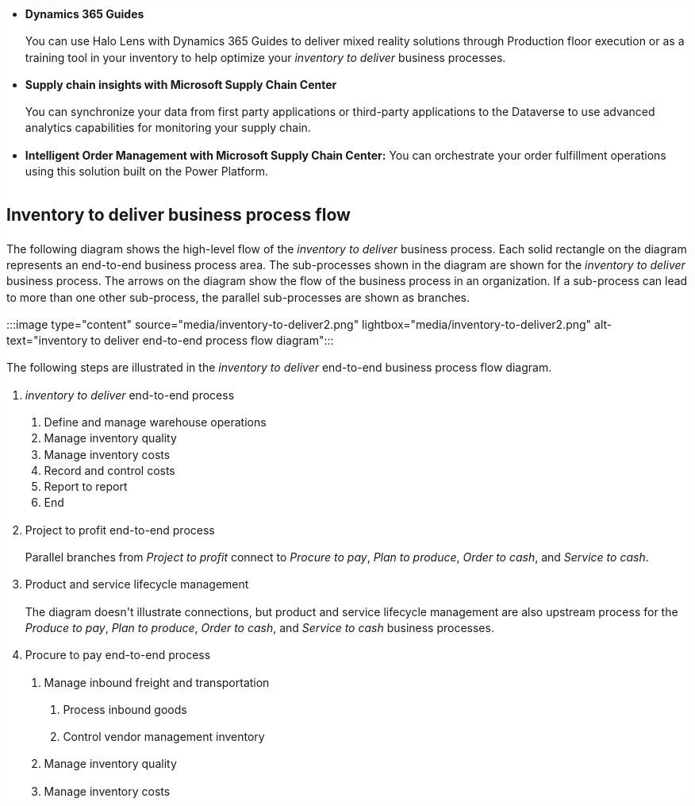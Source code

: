 - **Dynamics 365 Guides**  

  You can use Halo Lens with Dynamics 365 Guides to deliver mixed reality solutions through Production floor execution or as a training tool in your inventory to help optimize your *inventory to deliver* business processes.

- **Supply chain insights with Microsoft Supply Chain Center**  

  You can synchronize your data from first party applications or third-party applications to the Dataverse to use advanced analytics capabilities for monitoring your supply chain.

- **Intelligent Order Management with Microsoft Supply Chain Center:** You can orchestrate your order fulfillment operations using this solution built on the Power Platform.

## Inventory to deliver business process flow

The following diagram shows the high-level flow of the *inventory to deliver* business process. Each solid rectangle on the diagram represents an end-to-end business process area. The sub-processes shown in the diagram are shown for the *inventory to deliver* business process. The arrows on the diagram show the flow of the business process in an organization. If a sub-process can lead to more than one other sub-process, the parallel sub-processes are shown as branches.

:::image type="content" source="media/inventory-to-deliver2.png"  lightbox="media/inventory-to-deliver2.png" alt-text="inventory to deliver end-to-end process flow diagram":::

The following steps are illustrated in the *inventory to deliver* end-to-end business process flow diagram.

1. *inventory to deliver* end-to-end process  

    1. Define and manage warehouse operations
    2. Manage inventory quality
    3. Manage inventory costs
    4. Record and control costs
    5. Report to report
    6. End

2. Project to profit end-to-end process  

    Parallel branches from *Project to profit* connect to *Procure to pay*, *Plan to produce*, *Order to cash*, and *Service to cash*.

3. Product and service lifecycle management

    The diagram doesn't illustrate connections, but product and service lifecycle management are also upstream process for the *Produce to pay*, *Plan to produce*, *Order to cash*, and *Service to cash* business processes.

4. Procure to pay end-to-end process  

    1. Manage inbound freight and transportation

        1. Process inbound goods

        2. Control vendor management inventory

    2. Manage inventory quality

    3. Manage inventory costs
